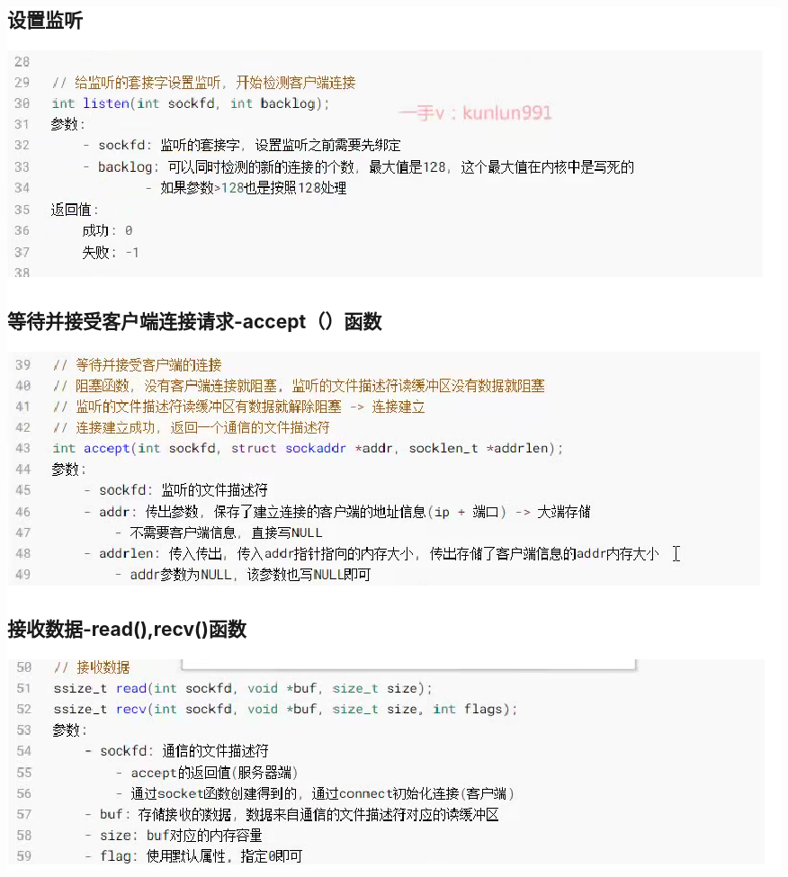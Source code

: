 

## 设置监听

![image-20250710202620045](Linux网络编程.assets/image-20250710202620045.png)



## 等待并接受客户端连接请求-accept（）函数

![image-20250710203246694](Linux网络编程.assets/image-20250710203246694.png)



## 接收数据-read(),recv()函数

![image-20250710204534822](Linux网络编程.assets/image-20250710204534822.png)

